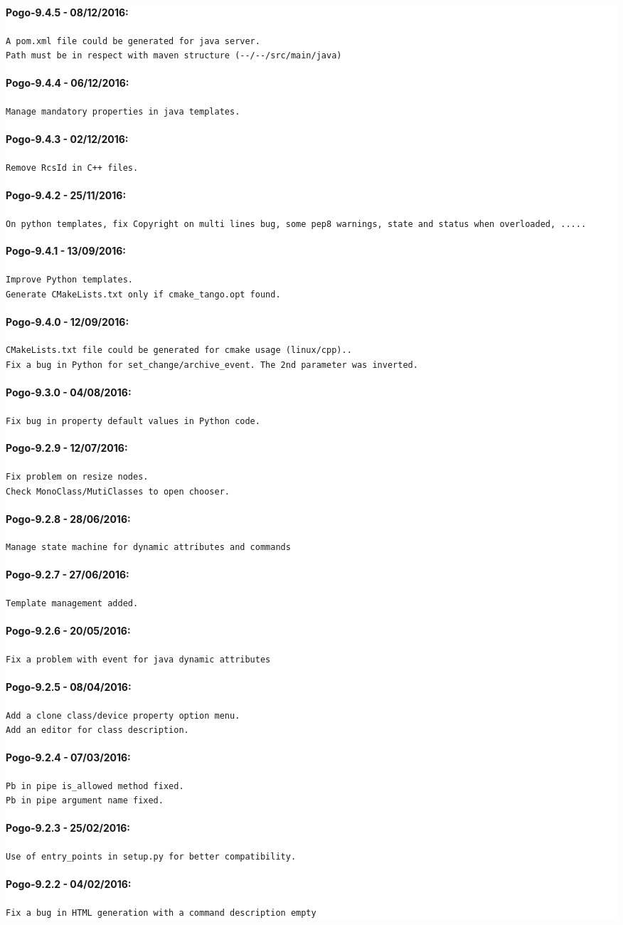 #### Pogo-9.4.5 - 08/12/2016:
    A pom.xml file could be generated for java server.
    Path must be in respect with maven structure (--/--/src/main/java)

#### Pogo-9.4.4 - 06/12/2016:
    Manage mandatory properties in java templates.

#### Pogo-9.4.3 - 02/12/2016:
    Remove RcsId in C++ files.

#### Pogo-9.4.2 - 25/11/2016:
    On python templates, fix Copyright on multi lines bug, some pep8 warnings, state and status when overloaded, .....

#### Pogo-9.4.1 - 13/09/2016:
    Improve Python templates.
    Generate CMakeLists.txt only if cmake_tango.opt found.

#### Pogo-9.4.0 - 12/09/2016:
    CMakeLists.txt file could be generated for cmake usage (linux/cpp)..
    Fix a bug in Python for set_change/archive_event. The 2nd parameter was inverted.

#### Pogo-9.3.0 - 04/08/2016:
    Fix bug in property default values in Python code.

#### Pogo-9.2.9 - 12/07/2016:
    Fix problem on resize nodes.
    Check MonoClass/MutiClasses to open chooser.

#### Pogo-9.2.8 - 28/06/2016:
    Manage state machine for dynamic attributes and commands

#### Pogo-9.2.7 - 27/06/2016:
    Template management added.

#### Pogo-9.2.6 - 20/05/2016:
    Fix a problem with event for java dynamic attributes

#### Pogo-9.2.5 - 08/04/2016:
    Add a clone class/device property option menu.
    Add an editor for class description.

#### Pogo-9.2.4 - 07/03/2016:
    Pb in pipe is_allowed method fixed.
    Pb in pipe argument name fixed.

#### Pogo-9.2.3 - 25/02/2016:
    Use of entry_points in setup.py for better compatibility.

#### Pogo-9.2.2 - 04/02/2016:
    Fix a bug in HTML generation with a command description empty
